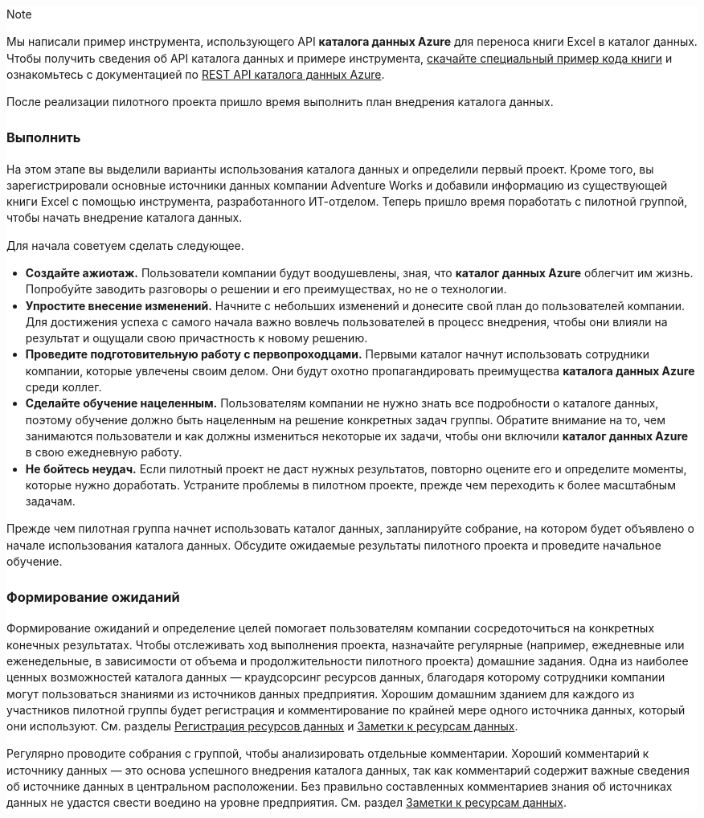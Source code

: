 > [!NOTE]
> Мы написали пример инструмента, использующего API **каталога данных Azure** для переноса книги Excel в каталог данных. Чтобы получить сведения об API каталога данных и примере инструмента, [скачайте специальный пример кода книги](https://azure.microsoft.com/documentation/samples/data-catalog-dotnet-excel-register-data-assets/) и ознакомьтесь с документацией по [REST API каталога данных Azure](/rest/api/datacatalog/).

После реализации пилотного проекта пришло время выполнить план внедрения каталога данных.

### <a name="execute"></a>Выполнить

На этом этапе вы выделили варианты использования каталога данных и определили первый проект. Кроме того, вы зарегистрировали основные источники данных компании Adventure Works и добавили информацию из существующей книги Excel с помощью инструмента, разработанного ИТ-отделом. Теперь пришло время поработать с пилотной группой, чтобы начать внедрение каталога данных.

Для начала советуем сделать следующее.

* **Создайте ажиотаж.** Пользователи компании будут воодушевлены, зная, что **каталог данных Azure** облегчит им жизнь. Попробуйте заводить разговоры о решении и его преимуществах, но не о технологии.
* **Упростите внесение изменений.** Начните с небольших изменений и донесите свой план до пользователей компании. Для достижения успеха с самого начала важно вовлечь пользователей в процесс внедрения, чтобы они влияли на результат и ощущали свою причастность к новому решению.
* **Проведите подготовительную работу с первопроходцами.** Первыми каталог начнут использовать сотрудники компании, которые увлечены своим делом. Они будут охотно пропагандировать преимущества **каталога данных Azure** среди коллег.
* **Сделайте обучение нацеленным.** Пользователям компании не нужно знать все подробности о каталоге данных, поэтому обучение должно быть нацеленным на решение конкретных задач группы. Обратите внимание на то, чем занимаются пользователи и как должны измениться некоторые их задачи, чтобы они включили **каталог данных Azure** в свою ежедневную работу.
* **Не бойтесь неудач.** Если пилотный проект не даст нужных результатов, повторно оцените его и определите моменты, которые нужно доработать. Устраните проблемы в пилотном проекте, прежде чем переходить к более масштабным задачам.

Прежде чем пилотная группа начнет использовать каталог данных, запланируйте собрание, на котором будет объявлено о начале использования каталога данных. Обсудите ожидаемые результаты пилотного проекта и проведите начальное обучение.

### <a name="set-expectations"></a>Формирование ожиданий

Формирование ожиданий и определение целей помогает пользователям компании сосредоточиться на конкретных конечных результатах. Чтобы отслеживать ход выполнения проекта, назначайте регулярные (например, ежедневные или еженедельные, в зависимости от объема и продолжительности пилотного проекта) домашние задания. Одна из наиболее ценных возможностей каталога данных — краудсорсинг ресурсов данных, благодаря которому сотрудники компании могут пользоваться знаниями из источников данных предприятия. Хорошим домашним зданием для каждого из участников пилотной группы будет регистрация и комментирование по крайней мере одного источника данных, который они используют. См. разделы [Регистрация ресурсов данных](data-catalog-get-started.md) и [Заметки к ресурсам данных](data-catalog-get-started.md).

Регулярно проводите собрания с группой, чтобы анализировать отдельные комментарии. Хороший комментарий к источнику данных — это основа успешного внедрения каталога данных, так как комментарий содержит важные сведения об источнике данных в центральном расположении. Без правильно составленных комментариев знания об источниках данных не удастся свести воедино на уровне предприятия. См. раздел [Заметки к ресурсам данных](data-catalog-get-started.md).
